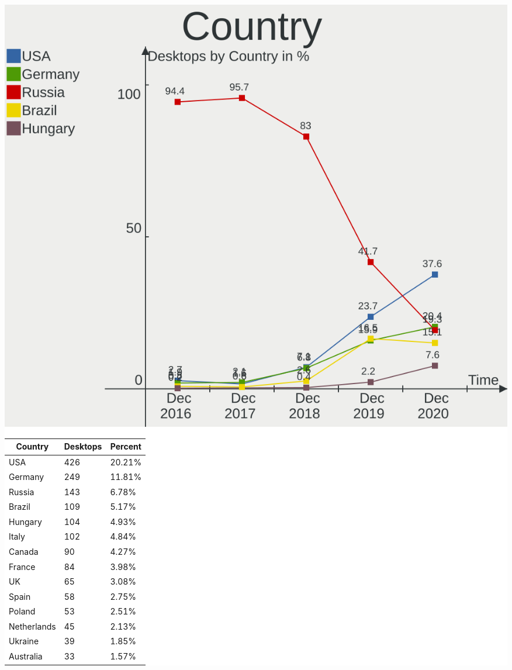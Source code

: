 ![Country](./images/line_chart/node_location.svg)

| Country            | Desktops | Percent |
|--------------------|----------|---------|
| USA                | 426      | 20.21%  |
| Germany            | 249      | 11.81%  |
| Russia             | 143      | 6.78%   |
| Brazil             | 109      | 5.17%   |
| Hungary            | 104      | 4.93%   |
| Italy              | 102      | 4.84%   |
| Canada             | 90       | 4.27%   |
| France             | 84       | 3.98%   |
| UK                 | 65       | 3.08%   |
| Spain              | 58       | 2.75%   |
| Poland             | 53       | 2.51%   |
| Netherlands        | 45       | 2.13%   |
| Ukraine            | 39       | 1.85%   |
| Australia          | 33       | 1.57%   |